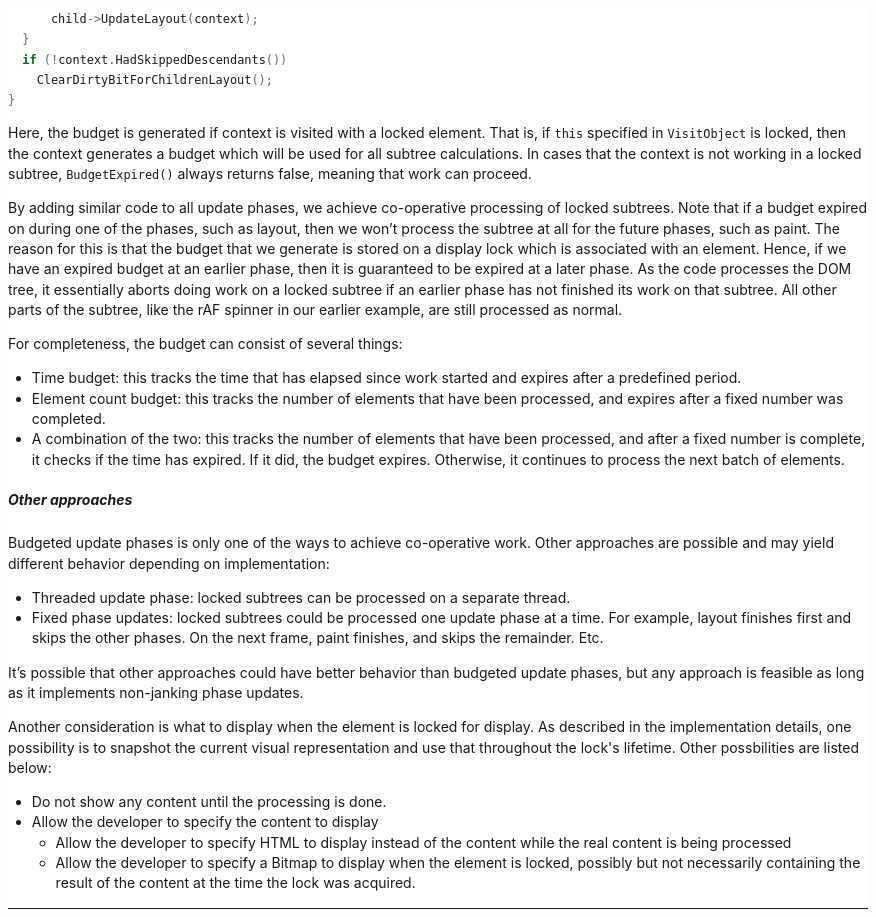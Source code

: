 ```cpp
      child->UpdateLayout(context);
  }
  if (!context.HadSkippedDescendants())
    ClearDirtyBitForChildrenLayout();
}
```

Here, the budget is generated if context is visited with a locked element. That
is, if `this` specified in `VisitObject` is locked, then the context generates a
budget which will be used for all subtree calculations. In cases that the
context is not working in a locked subtree, `BudgetExpired()` always returns
false, meaning that work can proceed.

By adding similar code to all update phases, we achieve co-operative processing
of locked subtrees. Note that if a budget expired on during one of the phases,
such as layout, then we won’t process the subtree at all for the future phases,
such as paint. The reason for this is that the budget that we generate is stored
on a display lock which is associated with an element. Hence, if we have an
expired budget at an earlier phase, then it is guaranteed to be expired at a
later phase. As the code processes the DOM tree, it essentially aborts doing
work on a locked subtree if an earlier phase has not finished its work on that
subtree. All other parts of the subtree, like the rAF spinner in our earlier
example, are still processed as normal.

For completeness, the budget can consist of several things:

* Time budget: this tracks the time that has elapsed since work started and
  expires after a predefined period.
* Element count budget: this tracks the number of elements that have been
  processed, and expires after a fixed number was completed.
* A combination of the two: this tracks the number of elements that have been
  processed, and after a fixed number is complete, it checks if the time has
  expired. If it did, the budget expires. Otherwise, it continues to process the
  next batch of elements.

##### Other approaches

Budgeted update phases is only one of the ways to achieve co-operative work.
Other approaches are possible and may yield different behavior depending on
implementation:

* Threaded update phase: locked subtrees can be processed on a separate thread.
* Fixed phase updates: locked subtrees could be processed one update phase at a
  time. For example, layout finishes first and skips the other phases. On the
  next frame, paint finishes, and skips the remainder. Etc.

It’s possible that other approaches could have better behavior than budgeted
update phases, but any approach is feasible as long as it implements
non-janking phase updates.

Another consideration is what to display when the element is locked for display.
As described in the implementation details, one possibility is to snapshot the
current visual representation and use that throughout the lock's lifetime. Other
possbilities are listed below:
* Do not show any content until the processing is done.
* Allow the developer to specify the content to display
  * Allow the developer to specify HTML to display instead of the content while
    the real content is being processed
  * Allow the developer to specify a Bitmap to display when the element is
    locked, possibly but not necessarily containing the result of the content at
    the time the lock was acquired.

---